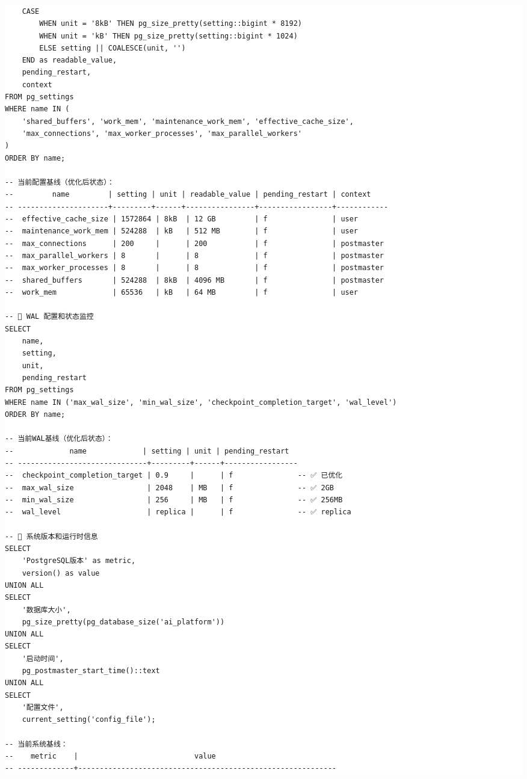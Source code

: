 ```
    CASE 
        WHEN unit = '8kB' THEN pg_size_pretty(setting::bigint * 8192)
        WHEN unit = 'kB' THEN pg_size_pretty(setting::bigint * 1024)
        ELSE setting || COALESCE(unit, '')
    END as readable_value,
    pending_restart,
    context
FROM pg_settings 
WHERE name IN (
    'shared_buffers', 'work_mem', 'maintenance_work_mem', 'effective_cache_size',
    'max_connections', 'max_worker_processes', 'max_parallel_workers'
)
ORDER BY name;

-- 当前配置基线（优化后状态）：
--         name         | setting | unit | readable_value | pending_restart | context 
-- ---------------------+---------+------+----------------+-----------------+------------
--  effective_cache_size | 1572864 | 8kB  | 12 GB         | f               | user
--  maintenance_work_mem | 524288  | kB   | 512 MB        | f               | user  
--  max_connections      | 200     |      | 200           | f               | postmaster
--  max_parallel_workers | 8       |      | 8             | f               | postmaster
--  max_worker_processes | 8       |      | 8             | f               | postmaster
--  shared_buffers       | 524288  | 8kB  | 4096 MB       | f               | postmaster
--  work_mem             | 65536   | kB   | 64 MB         | f               | user

-- 🎯 WAL 配置和状态监控
SELECT 
    name,
    setting,
    unit,
    pending_restart
FROM pg_settings 
WHERE name IN ('max_wal_size', 'min_wal_size', 'checkpoint_completion_target', 'wal_level')
ORDER BY name;

-- 当前WAL基线（优化后状态）：
--             name             | setting | unit | pending_restart 
-- ------------------------------+---------+------+-----------------
--  checkpoint_completion_target | 0.9     |      | f               -- ✅ 已优化
--  max_wal_size                 | 2048    | MB   | f               -- ✅ 2GB
--  min_wal_size                 | 256     | MB   | f               -- ✅ 256MB
--  wal_level                    | replica |      | f               -- ✅ replica

-- 🎯 系统版本和运行时信息
SELECT 
    'PostgreSQL版本' as metric,
    version() as value
UNION ALL
SELECT 
    '数据库大小',
    pg_size_pretty(pg_database_size('ai_platform'))
UNION ALL
SELECT 
    '启动时间',
    pg_postmaster_start_time()::text
UNION ALL
SELECT 
    '配置文件',
    current_setting('config_file');

-- 当前系统基线：
--    metric    |                           value                            
-- -------------+------------------------------------------------------------
```